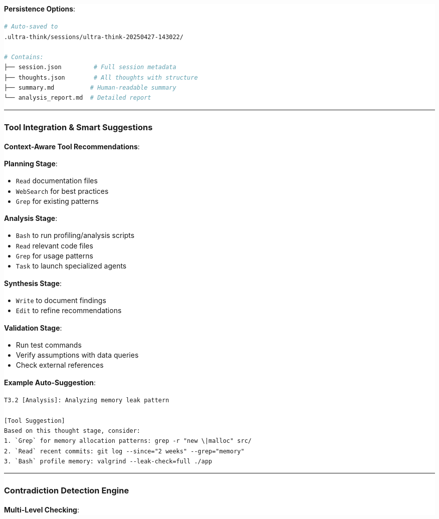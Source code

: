**Persistence Options**:
```bash
# Auto-saved to
.ultra-think/sessions/ultra-think-20250427-143022/

# Contains:
├── session.json         # Full session metadata
├── thoughts.json        # All thoughts with structure
├── summary.md          # Human-readable summary
└── analysis_report.md  # Detailed report
```

---

### Tool Integration & Smart Suggestions

**Context-Aware Tool Recommendations**:

**Planning Stage**:
- `Read` documentation files
- `WebSearch` for best practices
- `Grep` for existing patterns

**Analysis Stage**:
- `Bash` to run profiling/analysis scripts
- `Read` relevant code files
- `Grep` for usage patterns
- `Task` to launch specialized agents

**Synthesis Stage**:
- `Write` to document findings
- `Edit` to refine recommendations

**Validation Stage**:
- Run test commands
- Verify assumptions with data queries
- Check external references

**Example Auto-Suggestion**:
```
T3.2 [Analysis]: Analyzing memory leak pattern

[Tool Suggestion]
Based on this thought stage, consider:
1. `Grep` for memory allocation patterns: grep -r "new \|malloc" src/
2. `Read` recent commits: git log --since="2 weeks" --grep="memory"
3. `Bash` profile memory: valgrind --leak-check=full ./app
```

---

### Contradiction Detection Engine

**Multi-Level Checking**:

